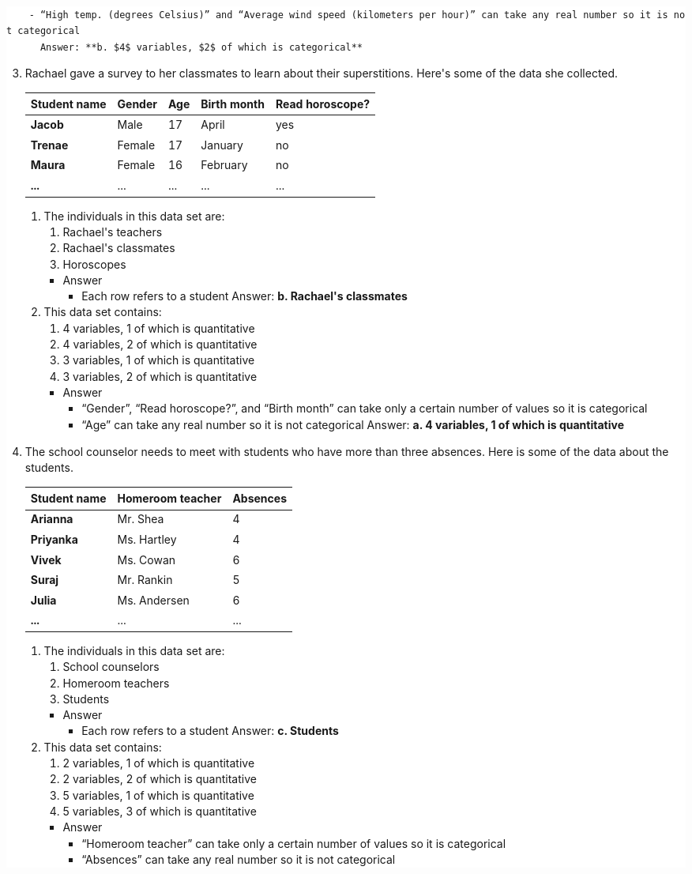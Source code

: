         - “High temp. (degrees Celsius)” and “Average wind speed (kilometers per hour)” can take any real number so it is not categorical
          Answer: **b. $4$ variables, $2$ of which is categorical**

3. Rachael gave a survey to her classmates to learn about their superstitions. Here's some of the data she collected.

   | **Student name** | **Gender** | **Age** | **Birth month** | **Read horoscope?** |
   | ---------------- | ---------- | ------- | --------------- | ------------------- |
   | **Jacob**        | Male       | $17$    | April           | yes                 |
   | **Trenae**       | Female     | $17$    | January         | no                  |
   | **Maura**        | Female     | $16$    | February        | no                  |
   | **...**          | ...        | ...     | ...             | ...                 |

   1. The individuals in this data set are:
      1. Rachael's teachers
      2. Rachael's classmates
      3. Horoscopes
      - Answer
        - Each row refers to a student
          Answer: **b. Rachael's classmates**
   2. This data set contains:
      1. $4$ variables, $1$ of which is quantitative
      2. $4$ variables, $2$ of which is quantitative
      3. $3$ variables, $1$ of which is quantitative
      4. $3$ variables, $2$ of which is quantitative
      - Answer
        - “Gender”, “Read horoscope?”, and “Birth month” can take only a certain number of values so it is categorical
        - “Age” can take any real number so it is not categorical
          Answer: **a. $4$ variables, $1$ of which is quantitative**

4. The school counselor needs to meet with students who have more than three absences. Here is some of the data about the students.

   | **Student name** | **Homeroom teacher** | **Absences** |
   | ---------------- | -------------------- | ------------ |
   | **Arianna**      | Mr. Shea             | $4$          |
   | **Priyanka**     | Ms. Hartley          | $4$          |
   | **Vivek**        | Ms. Cowan            | $6$          |
   | **Suraj**        | Mr. Rankin           | $5$          |
   | **Julia**        | Ms. Andersen         | $6$          |
   | **...**          | ...                  | ...          |

   1. The individuals in this data set are:
      1. School counselors
      2. Homeroom teachers
      3. Students
      - Answer
        - Each row refers to a student
          Answer: **c. Students**
   2. This data set contains:
      1. $2$ variables, $1$ of which is quantitative
      2. $2$ variables, $2$ of which is quantitative
      3. $5$ variables, $1$ of which is quantitative
      4. $5$ variables, $3$ of which is quantitative
      - Answer
        - “Homeroom teacher” can take only a certain number of values so it is categorical
        - “Absences” can take any real number so it is not categorical